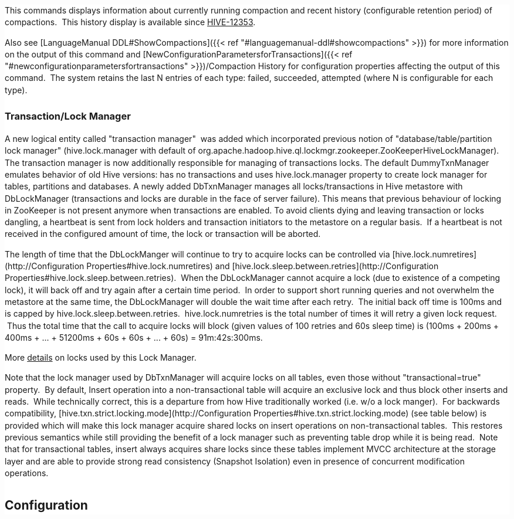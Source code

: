 This commands displays information about currently running compaction and recent history (configurable retention period) of compactions.  This history display is available since [HIVE-12353](https://issues.apache.org/jira/browse/HIVE-12353).

Also see [LanguageManual DDL#ShowCompactions]({{< ref "#languagemanual-ddl#showcompactions" >}}) for more information on the output of this command and [NewConfigurationParametersforTransactions]({{< ref "#newconfigurationparametersfortransactions" >}})/Compaction History for configuration properties affecting the output of this command.  The system retains the last N entries of each type: failed, succeeded, attempted (where N is configurable for each type).

  

### Transaction/Lock Manager

A new logical entity called "transaction manager"  was added which incorporated previous notion of "database/table/partition lock manager" (hive.lock.manager with default of org.apache.hadoop.hive.ql.lockmgr.zookeeper.ZooKeeperHiveLockManager). The transaction manager is now additionally responsible for managing of transactions locks. The default DummyTxnManager emulates behavior of old Hive versions: has no transactions and uses hive.lock.manager property to create lock manager for tables, partitions and databases. A newly added DbTxnManager manages all locks/transactions in Hive metastore with DbLockManager (transactions and locks are durable in the face of server failure). This means that previous behaviour of locking in ZooKeeper is not present anymore when transactions are enabled. To avoid clients dying and leaving transaction or locks dangling, a heartbeat is sent from lock holders and transaction initiators to the metastore on a regular basis.  If a heartbeat is not received in the configured amount of time, the lock or transaction will be aborted.

The length of time that the DbLockManger will continue to try to acquire locks can be controlled via [hive.lock.numretires](http://Configuration Properties#hive.lock.numretires) and [hive.lock.sleep.between.retries](http://Configuration Properties#hive.lock.sleep.between.retries).  When the DbLockManager cannot acquire a lock (due to existence of a competing lock), it will back off and try again after a certain time period.  In order to support short running queries and not overwhelm the metastore at the same time, the DbLockManager will double the wait time after each retry.  The initial back off time is 100ms and is capped by hive.lock.sleep.between.retries.  hive.lock.numretries is the total number of times it will retry a given lock request.  Thus the total time that the call to acquire locks will block (given values of 100 retries and 60s sleep time) is (100ms + 200ms + 400ms + ... + 51200ms + 60s + 60s + ... + 60s) = 91m:42s:300ms.

More [details](https://cwiki.apache.org/confluence/display/Hive/LanguageManual+DDL#LanguageManualDDL-ShowLocks) on locks used by this Lock Manager.

Note that the lock manager used by DbTxnManager will acquire locks on all tables, even those without "transactional=true" property.  By default, Insert operation into a non-transactional table will acquire an exclusive lock and thus block other inserts and reads.  While technically correct, this is a departure from how Hive traditionally worked (i.e. w/o a lock manger).  For backwards compatibility, [hive.txn.strict.locking.mode](http://Configuration Properties#hive.txn.strict.locking.mode) (see table below) is provided which will make this lock manager acquire shared locks on insert operations on non-transactional tables.  This restores previous semantics while still providing the benefit of a lock manager such as preventing table drop while it is being read.  Note that for transactional tables, insert always acquires share locks since these tables implement MVCC architecture at the storage layer and are able to provide strong read consistency (Snapshot Isolation) even in presence of concurrent modification operations.

## Configuration
